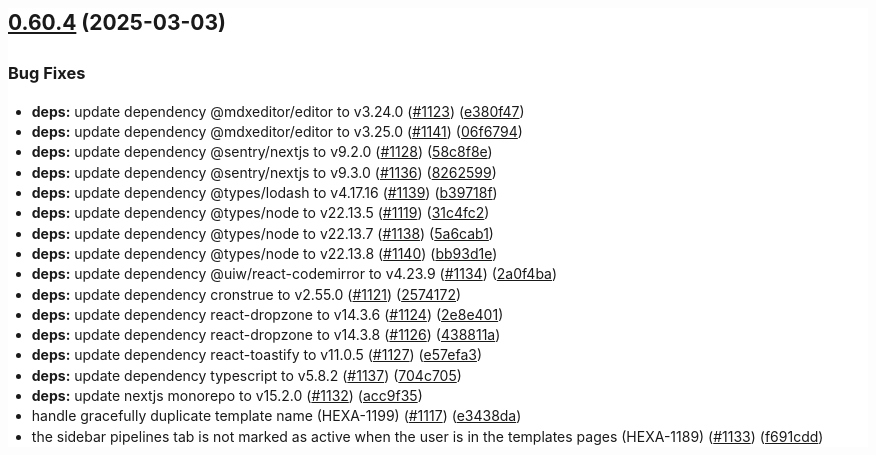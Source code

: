 
## [0.60.4](https://github.com/BLSQ/openhexa-frontend/compare/0.60.3...0.60.4) (2025-03-03)


### Bug Fixes

* **deps:** update dependency @mdxeditor/editor to v3.24.0 ([#1123](https://github.com/BLSQ/openhexa-frontend/issues/1123)) ([e380f47](https://github.com/BLSQ/openhexa-frontend/commit/e380f47fe495929ebbd8c0ddbb49fe591213d9d6))
* **deps:** update dependency @mdxeditor/editor to v3.25.0 ([#1141](https://github.com/BLSQ/openhexa-frontend/issues/1141)) ([06f6794](https://github.com/BLSQ/openhexa-frontend/commit/06f6794c34ed0d291e66720216dad6d4baf422cd))
* **deps:** update dependency @sentry/nextjs to v9.2.0 ([#1128](https://github.com/BLSQ/openhexa-frontend/issues/1128)) ([58c8f8e](https://github.com/BLSQ/openhexa-frontend/commit/58c8f8e5c22942c69d258f23b7a8c6fcae3063b2))
* **deps:** update dependency @sentry/nextjs to v9.3.0 ([#1136](https://github.com/BLSQ/openhexa-frontend/issues/1136)) ([8262599](https://github.com/BLSQ/openhexa-frontend/commit/82625991d6b64eaac7e2b0dd2110cac2b8f8874c))
* **deps:** update dependency @types/lodash to v4.17.16 ([#1139](https://github.com/BLSQ/openhexa-frontend/issues/1139)) ([b39718f](https://github.com/BLSQ/openhexa-frontend/commit/b39718f697ee593c7842307cc94e048777efb682))
* **deps:** update dependency @types/node to v22.13.5 ([#1119](https://github.com/BLSQ/openhexa-frontend/issues/1119)) ([31c4fc2](https://github.com/BLSQ/openhexa-frontend/commit/31c4fc2d6bdf596b3879a48a95c78c02b7f21fe6))
* **deps:** update dependency @types/node to v22.13.7 ([#1138](https://github.com/BLSQ/openhexa-frontend/issues/1138)) ([5a6cab1](https://github.com/BLSQ/openhexa-frontend/commit/5a6cab13183e602d4c7090e8afc82f6277a25880))
* **deps:** update dependency @types/node to v22.13.8 ([#1140](https://github.com/BLSQ/openhexa-frontend/issues/1140)) ([bb93d1e](https://github.com/BLSQ/openhexa-frontend/commit/bb93d1e7449a67db36650bd663d69b84d444d2e5))
* **deps:** update dependency @uiw/react-codemirror to v4.23.9 ([#1134](https://github.com/BLSQ/openhexa-frontend/issues/1134)) ([2a0f4ba](https://github.com/BLSQ/openhexa-frontend/commit/2a0f4ba99f9fb4057bb00848ec21d1753edd1e89))
* **deps:** update dependency cronstrue to v2.55.0 ([#1121](https://github.com/BLSQ/openhexa-frontend/issues/1121)) ([2574172](https://github.com/BLSQ/openhexa-frontend/commit/25741721c514ae234c2e00f44e41c55357beec32))
* **deps:** update dependency react-dropzone to v14.3.6 ([#1124](https://github.com/BLSQ/openhexa-frontend/issues/1124)) ([2e8e401](https://github.com/BLSQ/openhexa-frontend/commit/2e8e401196ac48f5ab9a8b6d86e3c940b9df74cd))
* **deps:** update dependency react-dropzone to v14.3.8 ([#1126](https://github.com/BLSQ/openhexa-frontend/issues/1126)) ([438811a](https://github.com/BLSQ/openhexa-frontend/commit/438811a35d0377e5c1049614b1d6e7c27977fe5e))
* **deps:** update dependency react-toastify to v11.0.5 ([#1127](https://github.com/BLSQ/openhexa-frontend/issues/1127)) ([e57efa3](https://github.com/BLSQ/openhexa-frontend/commit/e57efa38a7e47d43b6d422544769b532e786794a))
* **deps:** update dependency typescript to v5.8.2 ([#1137](https://github.com/BLSQ/openhexa-frontend/issues/1137)) ([704c705](https://github.com/BLSQ/openhexa-frontend/commit/704c705bfe8130b01b9ed0957950ac60edf0ab9e))
* **deps:** update nextjs monorepo to v15.2.0 ([#1132](https://github.com/BLSQ/openhexa-frontend/issues/1132)) ([acc9f35](https://github.com/BLSQ/openhexa-frontend/commit/acc9f35c8f4aa6555e3ba2dc8a16edc881f4c471))
* handle gracefully duplicate template name (HEXA-1199) ([#1117](https://github.com/BLSQ/openhexa-frontend/issues/1117)) ([e3438da](https://github.com/BLSQ/openhexa-frontend/commit/e3438da677c8232525c13236d22c303acab349f0))
* the sidebar pipelines tab is not marked as active when the user is in the templates pages (HEXA-1189) ([#1133](https://github.com/BLSQ/openhexa-frontend/issues/1133)) ([f691cdd](https://github.com/BLSQ/openhexa-frontend/commit/f691cdd1c79604b028a78ae4871ba49f70c23bbb))

